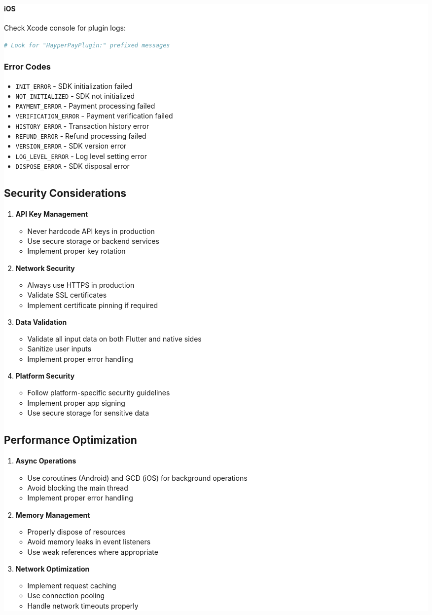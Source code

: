 #### iOS

Check Xcode console for plugin logs:
```bash
# Look for "HayperPayPlugin:" prefixed messages
```

### Error Codes

- `INIT_ERROR` - SDK initialization failed
- `NOT_INITIALIZED` - SDK not initialized
- `PAYMENT_ERROR` - Payment processing failed
- `VERIFICATION_ERROR` - Payment verification failed
- `HISTORY_ERROR` - Transaction history error
- `REFUND_ERROR` - Refund processing failed
- `VERSION_ERROR` - SDK version error
- `LOG_LEVEL_ERROR` - Log level setting error
- `DISPOSE_ERROR` - SDK disposal error

## Security Considerations

1. **API Key Management**
   - Never hardcode API keys in production
   - Use secure storage or backend services
   - Implement proper key rotation

2. **Network Security**
   - Always use HTTPS in production
   - Validate SSL certificates
   - Implement certificate pinning if required

3. **Data Validation**
   - Validate all input data on both Flutter and native sides
   - Sanitize user inputs
   - Implement proper error handling

4. **Platform Security**
   - Follow platform-specific security guidelines
   - Implement proper app signing
   - Use secure storage for sensitive data

## Performance Optimization

1. **Async Operations**
   - Use coroutines (Android) and GCD (iOS) for background operations
   - Avoid blocking the main thread
   - Implement proper error handling

2. **Memory Management**
   - Properly dispose of resources
   - Avoid memory leaks in event listeners
   - Use weak references where appropriate

3. **Network Optimization**
   - Implement request caching
   - Use connection pooling
   - Handle network timeouts properly

